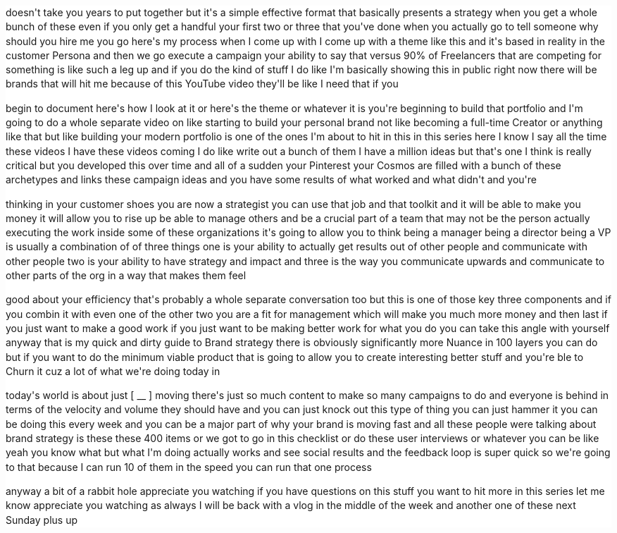 doesn't take you years to put together but it's a simple effective format that basically presents a strategy when you get a whole bunch of these even if you only get a handful your first two or three that you've done when you actually go to tell someone why should you hire me you go here's my process when I come up with I come up with a theme like this and it's based in reality in the customer Persona and then we go execute a campaign your ability to say that versus 90% of Freelancers that are competing for something is like such a leg up and if you do the kind of stuff I do like I'm basically showing this in public right now there will be brands that will hit me because of this YouTube video they'll be like I need that if you 

begin to document here's how I look at it or here's the theme or whatever it is you're beginning to build that portfolio and I'm going to do a whole separate video on like starting to build your personal brand not like becoming a full-time Creator or anything like that but like building your modern portfolio is one of the ones I'm about to hit in this in this series here I know I say all the time these videos I have these videos coming I do like write out a bunch of them I have a million ideas but that's one I think is really critical but you developed this over time and all of a sudden your Pinterest your Cosmos are filled with a bunch of these archetypes and links these campaign ideas and you have some results of what worked and what didn't and you're 

thinking in your customer shoes you are now a strategist you can use that job and that toolkit and it will be able to make you money it will allow you to rise up be able to manage others and be a crucial part of a team that may not be the person actually executing the work inside some of these organizations it's going to allow you to think being a manager being a director being a VP is usually a combination of of three things one is your ability to actually get results out of other people and communicate with other people two is your ability to have strategy and impact and three is the way you communicate upwards and communicate to other parts of the org in a way that makes them feel 

good about your efficiency that's probably a whole separate conversation too but this is one of those key three components and if you combin it with even one of the other two you are a fit for management which will make you much more money and then last if you just want to make a good work if you just want to be making better work for what you do you can take this angle with yourself anyway that is my quick and dirty guide to Brand strategy there is obviously significantly more Nuance in 100 layers you can do but if you want to do the minimum viable product that is going to allow you to create interesting better stuff and you're ble to Churn it cuz a lot of what we're doing today in 

today's world is about just [ \_\_ ] moving there's just so much content to make so many campaigns to do and everyone is behind in terms of the velocity and volume they should have and you can just knock out this type of thing you can just hammer it you can be doing this every week and you can be a major part of why your brand is moving fast and all these people were talking about brand strategy is these these 400 items or we got to go in this checklist or do these user interviews or whatever you can be like yeah you know what but what I'm doing actually works and see social results and the feedback loop is super quick so we're going to that because I can run 10 of them in the speed you can run that one process 

anyway a bit of a rabbit hole appreciate you watching if you have questions on this stuff you want to hit more in this series let me know appreciate you watching as always I will be back with a vlog in the middle of the week and another one of these next Sunday plus up
